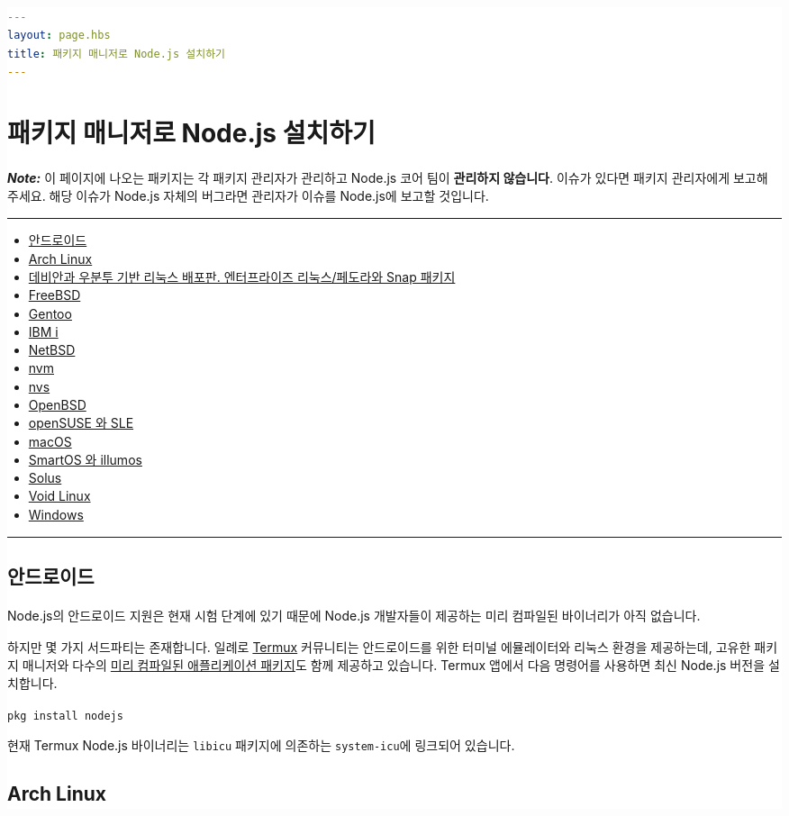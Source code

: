 ```yaml
---
layout: page.hbs
title: 패키지 매니저로 Node.js 설치하기
---
```



# 패키지 매니저로 Node.js 설치하기

***Note:*** 이 페이지에 나오는 패키지는 각 패키지 관리자가 관리하고 Node.js 코어 팀이
**관리하지 않습니다**. 이슈가 있다면 패키지 관리자에게 보고해 주세요. 해당 이슈가 Node.js 자체의
버그라면 관리자가 이슈를 Node.js에 보고할 것입니다.

---

* [안드로이드](#android)
* [Arch Linux](#arch-linux)
* [데비안과 우분투 기반 리눅스 배포판. 엔터프라이즈 리눅스/페도라와 Snap 패키지](#debian-and-ubuntu-based-linux-distributions-enterprise-linux-fedora-and-snap-packages)
* [FreeBSD](#freebsd)
* [Gentoo](#gentoo)
* [IBM i](#ibm-i)
* [NetBSD](#netbsd)
* [nvm](#nvm)
* [nvs](#nvs)
* [OpenBSD](#openbsd)
* [openSUSE 와 SLE](#opensuse-and-sle)
* [macOS](#macos)
* [SmartOS 와 illumos](#smartos-and-illumos)
* [Solus](#solus)
* [Void Linux](#void-linux)
* [Windows](#windows)

---


## 안드로이드

Node.js의 안드로이드 지원은 현재 시험 단계에 있기 때문에 Node.js 개발자들이 제공하는 미리 컴파일된 바이너리가 아직 없습니다.

하지만 몇 가지 서드파티는 존재합니다. 일례로 [Termux](https://termux.com/) 커뮤니티는 안드로이드를 위한 터미널 에뮬레이터와 리눅스 환경을 제공하는데, 고유한 패키지 매니저와 다수의 [미리 컴파일된 애플리케이션 패키지](https://github.com/termux/termux-packages)도 함께 제공하고 있습니다. Termux 앱에서 다음 명령어를 사용하면 최신 Node.js 버전을 설치합니다.

```bash
pkg install nodejs
```

현재 Termux Node.js 바이너리는 `libicu` 패키지에 의존하는 `system-icu`에 링크되어 있습니다.


## Arch Linux
